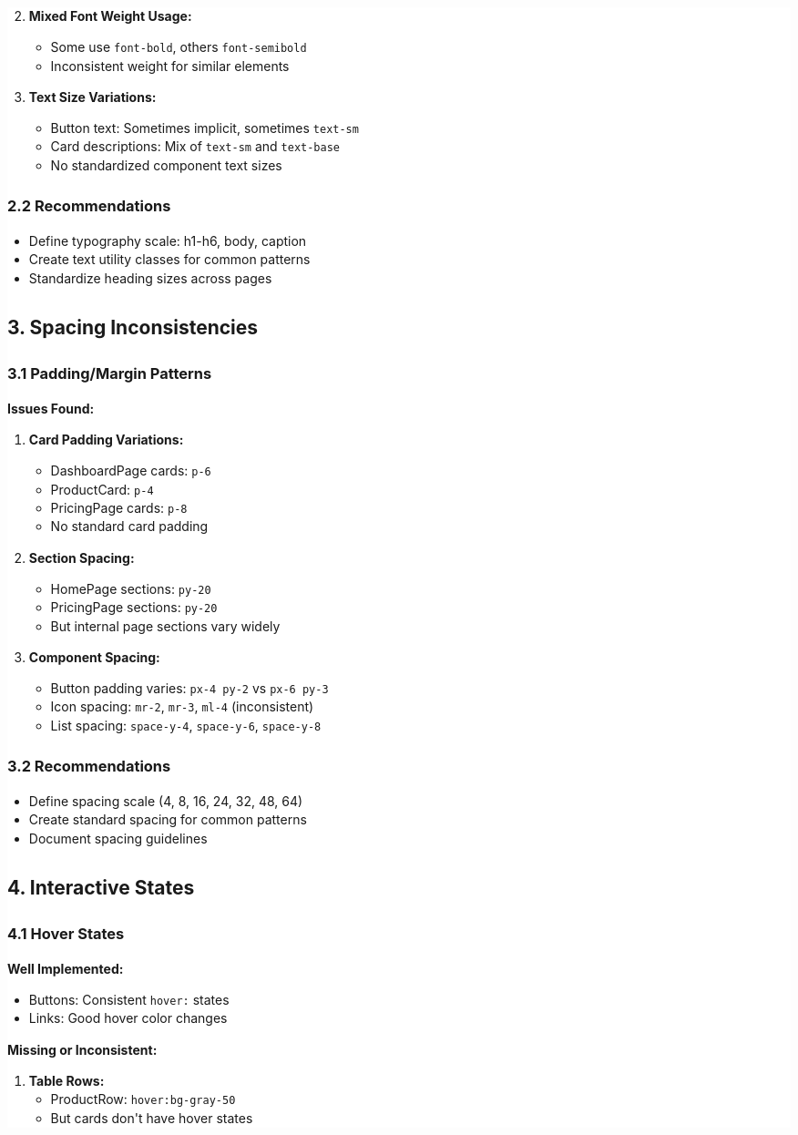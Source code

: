 2. **Mixed Font Weight Usage:**
   - Some use `font-bold`, others `font-semibold`
   - Inconsistent weight for similar elements

3. **Text Size Variations:**
   - Button text: Sometimes implicit, sometimes `text-sm`
   - Card descriptions: Mix of `text-sm` and `text-base`
   - No standardized component text sizes

### 2.2 Recommendations
- Define typography scale: h1-h6, body, caption
- Create text utility classes for common patterns
- Standardize heading sizes across pages

## 3. Spacing Inconsistencies

### 3.1 Padding/Margin Patterns
**Issues Found:**

1. **Card Padding Variations:**
   - DashboardPage cards: `p-6`
   - ProductCard: `p-4`
   - PricingPage cards: `p-8`
   - No standard card padding

2. **Section Spacing:**
   - HomePage sections: `py-20`
   - PricingPage sections: `py-20`
   - But internal page sections vary widely

3. **Component Spacing:**
   - Button padding varies: `px-4 py-2` vs `px-6 py-3`
   - Icon spacing: `mr-2`, `mr-3`, `ml-4` (inconsistent)
   - List spacing: `space-y-4`, `space-y-6`, `space-y-8`

### 3.2 Recommendations
- Define spacing scale (4, 8, 16, 24, 32, 48, 64)
- Create standard spacing for common patterns
- Document spacing guidelines

## 4. Interactive States

### 4.1 Hover States
**Well Implemented:**
- Buttons: Consistent `hover:` states
- Links: Good hover color changes

**Missing or Inconsistent:**
1. **Table Rows:**
   - ProductRow: `hover:bg-gray-50`
   - But cards don't have hover states
